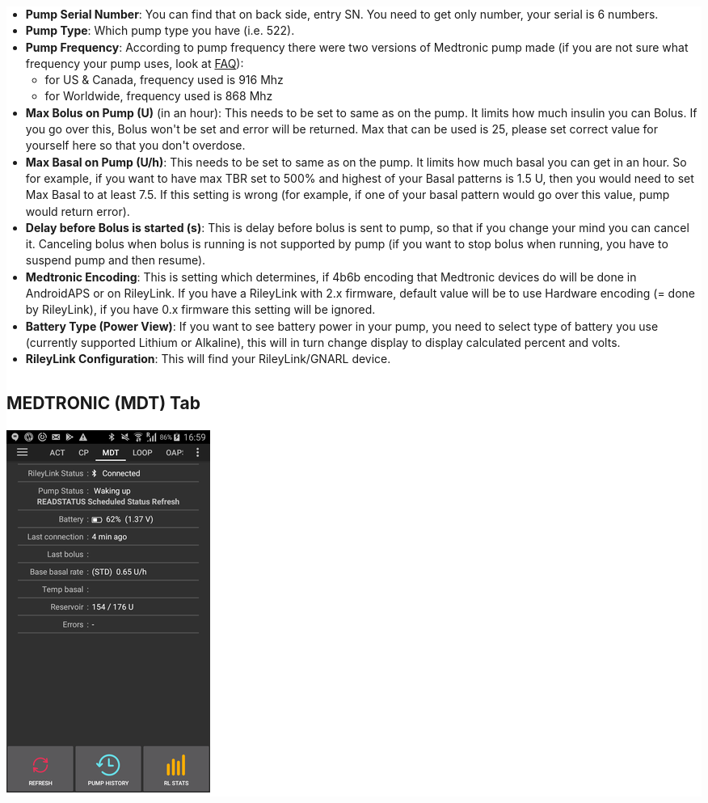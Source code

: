 - **Pump Serial Number**: You can find that on back side, entry SN. You need to get only number, your serial is 6 numbers.
- **Pump Type**: Which pump type you have (i.e. 522). 
- **Pump Frequency**: According to pump frequency there were two versions of Medtronic pump made (if you are not sure what frequency your pump uses, look at [FAQ](../Configuration/MedtronicPump#faq)): 
    - for US & Canada, frequency used is 916 Mhz
    - for Worldwide, frequency used is 868 Mhz
- **Max Bolus on Pump (U)** (in an hour): This needs to be set to same as on the pump. It limits how much insulin you can Bolus. If you go over this, Bolus won't be set and error will be returned. Max that can be used is 25, please set correct value for yourself here so that you don't overdose.
- **Max Basal on Pump (U/h)**: This needs to be set to same as on the pump. It limits how much basal you can get in an hour. So for example, if you want to have max TBR set to 500% and highest of your Basal patterns is 1.5 U, then you would need to set Max Basal to at least 7.5. If this setting is wrong (for example, if one of your basal pattern would go over this value, pump would return error).
- **Delay before Bolus is started (s)**: This is delay before bolus is sent to pump, so that if you change your mind you can cancel it. Canceling bolus when bolus is running is not supported by pump (if you want to stop bolus when running, you have to suspend pump and then resume).
- **Medtronic Encoding**: This is setting which determines, if 4b6b encoding that Medtronic devices do will be done in AndroidAPS or on RileyLink. If you have a RileyLink with 2.x firmware, default value will be to use Hardware encoding (= done by RileyLink), if you have 0.x firmware this setting will be ignored.
- **Battery Type (Power View)**: If you want to see battery power in your pump, you need to select type of battery you use (currently supported Lithium or Alkaline), this will in turn change display to display calculated percent and volts.
- **RileyLink Configuration**: This will find your RileyLink/GNARL device.

## MEDTRONIC (MDT) Tab

![MDT Tab](../images/Medtronic02.png)
